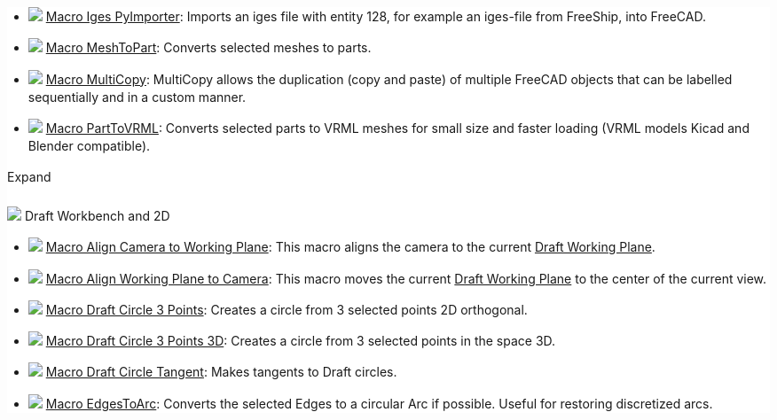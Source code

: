   * [![](/images/c/ce/Applications-python.svg)](/index.php?title=File:Applications-python.svg&filetimestamp=20250123011430&) [Macro Iges PyImporter](/Macro_Iges_PyImporter "Macro Iges PyImporter"): Imports an iges file with entity 128, for example an iges-file from FreeShip, into FreeCAD.

  * [![](/images/thumb/f/fa/Macro_MeshToPart.png/24px-Macro_MeshToPart.png)](/index.php?title=File:Macro_MeshToPart.png&filetimestamp=20190614154950&) [Macro MeshToPart](/Macro_MeshToPart "Macro MeshToPart"): Converts selected meshes to parts.

  * [![](/images/thumb/7/75/MultiCopy-reduced.png/24px-MultiCopy-reduced.png)](/index.php?title=File:MultiCopy-reduced.png&filetimestamp=20210317163135&) [Macro MultiCopy](/Macro_MultiCopy "Macro MultiCopy"): MultiCopy allows the duplication (copy and paste) of multiple FreeCAD objects that can be labelled sequentially and in a custom manner.

  * [![](/images/thumb/f/f8/PartToVRML.png/24px-PartToVRML.png)](/index.php?title=File:PartToVRML.png&filetimestamp=20160203215226&) [Macro PartToVRML](/Macro_PartToVRML "Macro PartToVRML"): Converts selected parts to VRML meshes for small size and faster loading (VRML models Kicad and Blender compatible).

Expand

###
[![](/images/9/91/Workbench_Draft.svg)](/index.php?title=File:Workbench_Draft.svg&filetimestamp=20200404172706&)
Draft Workbench and 2D

  * [![](/images/thumb/f/fd/Macro_Align_Camera_to_Working_Plane.png/24px-Macro_Align_Camera_to_Working_Plane.png)](/index.php?title=File:Macro_Align_Camera_to_Working_Plane.png&filetimestamp=20190608110152&) [Macro Align Camera to Working Plane](/Macro_Align_Camera_to_Working_Plane "Macro Align Camera to Working Plane"): This macro aligns the camera to the current [Draft Working Plane](/Draft_SelectPlane "Draft SelectPlane").

  * [![](/images/thumb/0/01/Macro_Align_Working_Plane_to_Camera.png/24px-Macro_Align_Working_Plane_to_Camera.png)](/index.php?title=File:Macro_Align_Working_Plane_to_Camera.png&filetimestamp=20190608111135&) [Macro Align Working Plane to Camera](/Macro_Align_Working_Plane_to_Camera "Macro Align Working Plane to Camera"): This macro moves the current [Draft Working Plane](/Draft_SelectPlane "Draft SelectPlane") to the center of the current view.

  * [![](/images/thumb/1/10/Macro_Draft_Circle_3_Points.png/24px-Macro_Draft_Circle_3_Points.png)](/index.php?title=File:Macro_Draft_Circle_3_Points.png&filetimestamp=20130311214328&) [Macro Draft Circle 3 Points](/Macro_Draft_Circle_3_Points "Macro Draft Circle 3 Points"): Creates a circle from 3 selected points 2D orthogonal.

  * [![](/images/thumb/1/10/Macro_Draft_Circle_3_Points.png/24px-Macro_Draft_Circle_3_Points.png)](/index.php?title=File:Macro_Draft_Circle_3_Points.png&filetimestamp=20130311214328&) [Macro Draft Circle 3 Points 3D](/Macro_Draft_Circle_3_Points_3D "Macro Draft Circle 3 Points 3D"): Creates a circle from 3 selected points in the space 3D.

  * [![](/images/c/ce/Applications-python.svg)](/index.php?title=File:Applications-python.svg&filetimestamp=20250123011430&) [Macro Draft Circle Tangent](/Macro_Draft_Circle_Tangent "Macro Draft Circle Tangent"): Makes tangents to Draft circles.

  * [![](/images/thumb/6/65/Macro_EdgesToArc.png/24px-Macro_EdgesToArc.png)](/index.php?title=File:Macro_EdgesToArc.png&filetimestamp=20190615130243&) [Macro EdgesToArc](/Macro_EdgesToArc "Macro EdgesToArc"): Converts the selected Edges to a circular Arc if possible. Useful for restoring discretized arcs.
